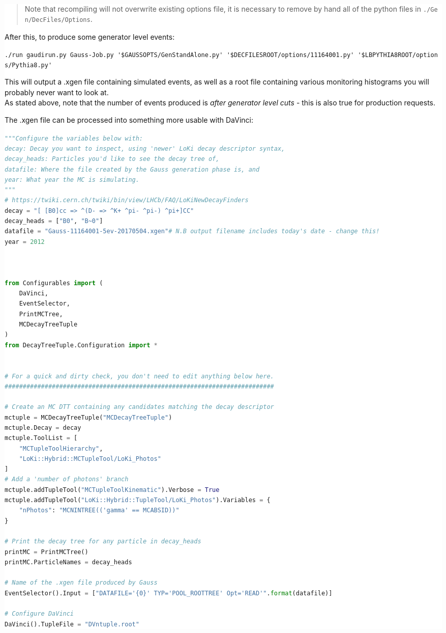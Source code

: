 >Note that recompiling will not overwrite existing options file, it is necessary to remove by hand all of the python files in `./Gen/DecFiles/Options`.

After this, to produce some generator level events:
```shell
./run gaudirun.py Gauss-Job.py '$GAUSSOPTS/GenStandAlone.py' '$DECFILESROOT/options/11164001.py' '$LBPYTHIA8ROOT/options/Pythia8.py'
```

This will output a .xgen file containing simulated events, as well as a root file containing various monitoring histograms you will probably never want to look at.  
As stated above, note that the number of events produced is *after generator level cuts* - this is also true for production requests.

The .xgen file can be processed into something more usable with DaVinci:
```python
"""Configure the variables below with:
decay: Decay you want to inspect, using 'newer' LoKi decay descriptor syntax,
decay_heads: Particles you'd like to see the decay tree of,
datafile: Where the file created by the Gauss generation phase is, and
year: What year the MC is simulating.
"""
# https://twiki.cern.ch/twiki/bin/view/LHCb/FAQ/LoKiNewDecayFinders
decay = "[ [B0]cc => ^(D- => ^K+ ^pi- ^pi-) ^pi+]CC"
decay_heads = ["B0", "B~0"]
datafile = "Gauss-11164001-5ev-20170504.xgen"# N.B output filename includes today's date - change this!
year = 2012



from Configurables import (
    DaVinci,
    EventSelector,
    PrintMCTree,
    MCDecayTreeTuple
)
from DecayTreeTuple.Configuration import *


# For a quick and dirty check, you don't need to edit anything below here.
##########################################################################

# Create an MC DTT containing any candidates matching the decay descriptor
mctuple = MCDecayTreeTuple("MCDecayTreeTuple")
mctuple.Decay = decay
mctuple.ToolList = [
    "MCTupleToolHierarchy",
    "LoKi::Hybrid::MCTupleTool/LoKi_Photos"
]
# Add a 'number of photons' branch
mctuple.addTupleTool("MCTupleToolKinematic").Verbose = True
mctuple.addTupleTool("LoKi::Hybrid::TupleTool/LoKi_Photos").Variables = {
    "nPhotos": "MCNINTREE(('gamma' == MCABSID))"
}

# Print the decay tree for any particle in decay_heads
printMC = PrintMCTree()
printMC.ParticleNames = decay_heads

# Name of the .xgen file produced by Gauss
EventSelector().Input = ["DATAFILE='{0}' TYP='POOL_ROOTTREE' Opt='READ'".format(datafile)]

# Configure DaVinci
DaVinci().TupleFile = "DVntuple.root"
```